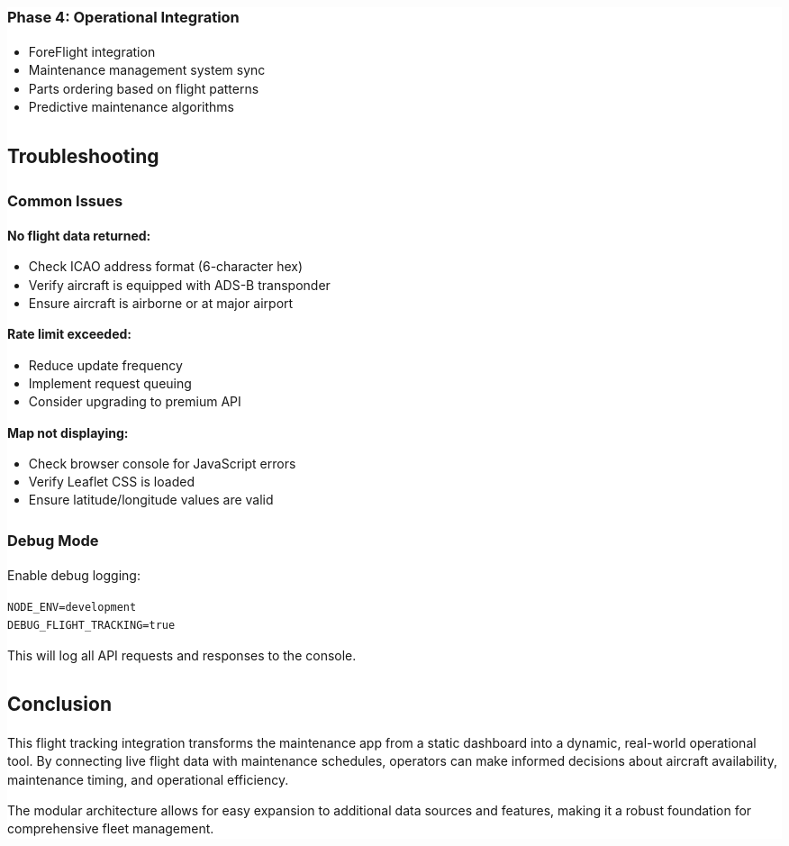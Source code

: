 ### Phase 4: Operational Integration
- ForeFlight integration
- Maintenance management system sync
- Parts ordering based on flight patterns
- Predictive maintenance algorithms

## Troubleshooting

### Common Issues

**No flight data returned:**
- Check ICAO address format (6-character hex)
- Verify aircraft is equipped with ADS-B transponder
- Ensure aircraft is airborne or at major airport

**Rate limit exceeded:**
- Reduce update frequency
- Implement request queuing
- Consider upgrading to premium API

**Map not displaying:**
- Check browser console for JavaScript errors
- Verify Leaflet CSS is loaded
- Ensure latitude/longitude values are valid

### Debug Mode

Enable debug logging:

```env
NODE_ENV=development
DEBUG_FLIGHT_TRACKING=true
```

This will log all API requests and responses to the console.

## Conclusion

This flight tracking integration transforms the maintenance app from a static dashboard into a dynamic, real-world operational tool. By connecting live flight data with maintenance schedules, operators can make informed decisions about aircraft availability, maintenance timing, and operational efficiency.

The modular architecture allows for easy expansion to additional data sources and features, making it a robust foundation for comprehensive fleet management. 
